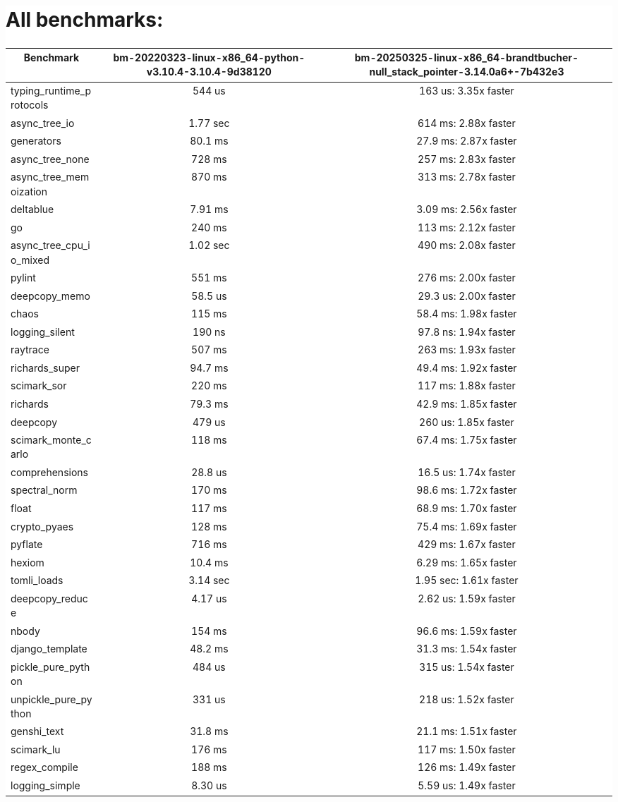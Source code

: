 All benchmarks:
===============

| Benchmark                | bm-20220323-linux-x86_64-python-v3.10.4-3.10.4-9d38120 | bm-20250325-linux-x86_64-brandtbucher-null_stack_pointer-3.14.0a6+-7b432e3 |
|--------------------------|:------------------------------------------------------:|:--------------------------------------------------------------------------:|
| typing_runtime_protocols | 544 us                                                 | 163 us: 3.35x faster                                                       |
| async_tree_io            | 1.77 sec                                               | 614 ms: 2.88x faster                                                       |
| generators               | 80.1 ms                                                | 27.9 ms: 2.87x faster                                                      |
| async_tree_none          | 728 ms                                                 | 257 ms: 2.83x faster                                                       |
| async_tree_memoization   | 870 ms                                                 | 313 ms: 2.78x faster                                                       |
| deltablue                | 7.91 ms                                                | 3.09 ms: 2.56x faster                                                      |
| go                       | 240 ms                                                 | 113 ms: 2.12x faster                                                       |
| async_tree_cpu_io_mixed  | 1.02 sec                                               | 490 ms: 2.08x faster                                                       |
| pylint                   | 551 ms                                                 | 276 ms: 2.00x faster                                                       |
| deepcopy_memo            | 58.5 us                                                | 29.3 us: 2.00x faster                                                      |
| chaos                    | 115 ms                                                 | 58.4 ms: 1.98x faster                                                      |
| logging_silent           | 190 ns                                                 | 97.8 ns: 1.94x faster                                                      |
| raytrace                 | 507 ms                                                 | 263 ms: 1.93x faster                                                       |
| richards_super           | 94.7 ms                                                | 49.4 ms: 1.92x faster                                                      |
| scimark_sor              | 220 ms                                                 | 117 ms: 1.88x faster                                                       |
| richards                 | 79.3 ms                                                | 42.9 ms: 1.85x faster                                                      |
| deepcopy                 | 479 us                                                 | 260 us: 1.85x faster                                                       |
| scimark_monte_carlo      | 118 ms                                                 | 67.4 ms: 1.75x faster                                                      |
| comprehensions           | 28.8 us                                                | 16.5 us: 1.74x faster                                                      |
| spectral_norm            | 170 ms                                                 | 98.6 ms: 1.72x faster                                                      |
| float                    | 117 ms                                                 | 68.9 ms: 1.70x faster                                                      |
| crypto_pyaes             | 128 ms                                                 | 75.4 ms: 1.69x faster                                                      |
| pyflate                  | 716 ms                                                 | 429 ms: 1.67x faster                                                       |
| hexiom                   | 10.4 ms                                                | 6.29 ms: 1.65x faster                                                      |
| tomli_loads              | 3.14 sec                                               | 1.95 sec: 1.61x faster                                                     |
| deepcopy_reduce          | 4.17 us                                                | 2.62 us: 1.59x faster                                                      |
| nbody                    | 154 ms                                                 | 96.6 ms: 1.59x faster                                                      |
| django_template          | 48.2 ms                                                | 31.3 ms: 1.54x faster                                                      |
| pickle_pure_python       | 484 us                                                 | 315 us: 1.54x faster                                                       |
| unpickle_pure_python     | 331 us                                                 | 218 us: 1.52x faster                                                       |
| genshi_text              | 31.8 ms                                                | 21.1 ms: 1.51x faster                                                      |
| scimark_lu               | 176 ms                                                 | 117 ms: 1.50x faster                                                       |
| regex_compile            | 188 ms                                                 | 126 ms: 1.49x faster                                                       |
| logging_simple           | 8.30 us                                                | 5.59 us: 1.49x faster                                                      |
